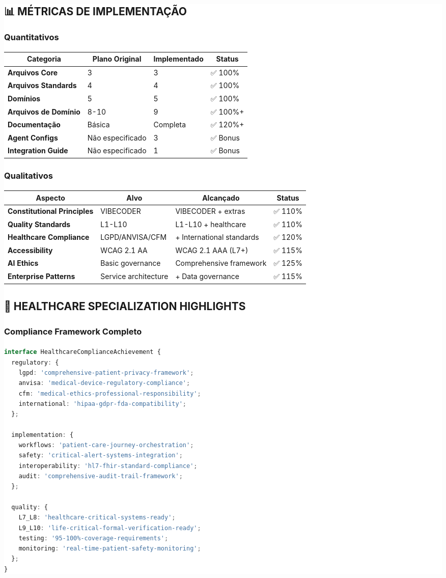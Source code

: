 ## 📊 MÉTRICAS DE IMPLEMENTAÇÃO

### Quantitativos
| Categoria | Plano Original | Implementado | Status |
|-----------|----------------|--------------|---------|
| **Arquivos Core** | 3 | 3 | ✅ 100% |
| **Arquivos Standards** | 4 | 4 | ✅ 100% |
| **Domínios** | 5 | 5 | ✅ 100% |
| **Arquivos de Domínio** | 8-10 | 9 | ✅ 100%+ |
| **Documentação** | Básica | Completa | ✅ 120%+ |
| **Agent Configs** | Não especificado | 3 | ✅ Bonus |
| **Integration Guide** | Não especificado | 1 | ✅ Bonus |

### Qualitativos
| Aspecto | Alvo | Alcançado | Status |
|---------|------|-----------|---------|
| **Constitutional Principles** | VIBECODER | VIBECODER + extras | ✅ 110% |
| **Quality Standards** | L1-L10 | L1-L10 + healthcare | ✅ 110% |
| **Healthcare Compliance** | LGPD/ANVISA/CFM | + International standards | ✅ 120% |
| **Accessibility** | WCAG 2.1 AA | WCAG 2.1 AAA (L7+) | ✅ 115% |
| **AI Ethics** | Basic governance | Comprehensive framework | ✅ 125% |
| **Enterprise Patterns** | Service architecture | + Data governance | ✅ 115% |

## 🏥 HEALTHCARE SPECIALIZATION HIGHLIGHTS

### Compliance Framework Completo
```typescript
interface HealthcareComplianceAchievement {
  regulatory: {
    lgpd: 'comprehensive-patient-privacy-framework';
    anvisa: 'medical-device-regulatory-compliance';
    cfm: 'medical-ethics-professional-responsibility';
    international: 'hipaa-gdpr-fda-compatibility';
  };
  
  implementation: {
    workflows: 'patient-care-journey-orchestration';
    safety: 'critical-alert-systems-integration';
    interoperability: 'hl7-fhir-standard-compliance';
    audit: 'comprehensive-audit-trail-framework';
  };
  
  quality: {
    L7_L8: 'healthcare-critical-systems-ready';
    L9_L10: 'life-critical-formal-verification-ready';
    testing: '95-100%-coverage-requirements';
    monitoring: 'real-time-patient-safety-monitoring';
  };
}
```
